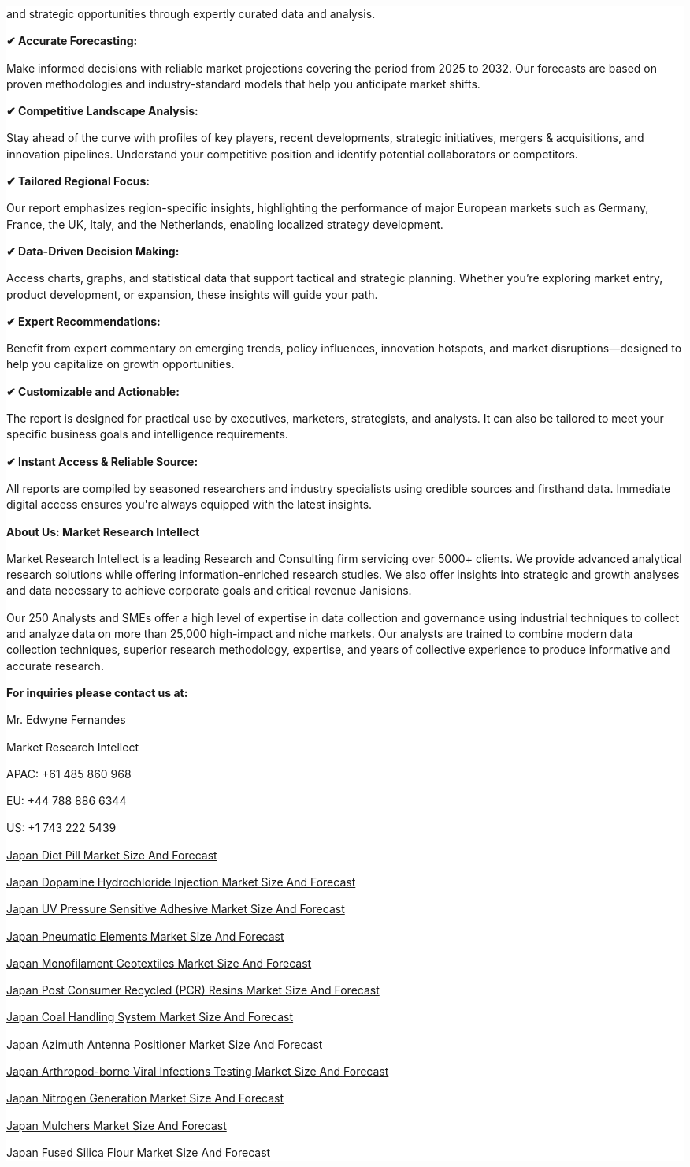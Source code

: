and strategic opportunities through expertly curated data and analysis.</p><p><strong>✔ Accurate Forecasting:</strong></p><p>Make informed decisions with reliable market projections covering the period from 2025 to 2032. Our forecasts are based on proven methodologies and industry-standard models that help you anticipate market shifts.</p><p><strong>✔ Competitive Landscape Analysis:</strong></p><p>Stay ahead of the curve with profiles of key players, recent developments, strategic initiatives, mergers &amp; acquisitions, and innovation pipelines. Understand your competitive position and identify potential collaborators or competitors.</p><p><strong>✔ Tailored Regional Focus:</strong></p><p>Our report emphasizes region-specific insights, highlighting the performance of major European markets such as Germany, France, the UK, Italy, and the Netherlands, enabling localized strategy development.</p><p><strong>✔ Data-Driven Decision Making:</strong></p><p>Access charts, graphs, and statistical data that support tactical and strategic planning. Whether you&rsquo;re exploring market entry, product development, or expansion, these insights will guide your path.</p><p><strong>✔ Expert Recommendations:</strong></p><p>Benefit from expert commentary on emerging trends, policy influences, innovation hotspots, and market disruptions&mdash;designed to help you capitalize on growth opportunities.</p><p><strong>✔ Customizable and Actionable:</strong></p><p>The report is designed for practical use by executives, marketers, strategists, and analysts. It can also be tailored to meet your specific business goals and intelligence requirements.</p><p><strong>✔ Instant Access &amp; Reliable Source:</strong></p><p>All reports are compiled by seasoned researchers and industry specialists using credible sources and firsthand data. Immediate digital access ensures you're always equipped with the latest insights.</p><p><strong><span class="font-[700]">About Us: Market Research Intellect</span></strong></p><p><span class="">Market Research Intellect is a leading Research and Consulting firm servicing over 5000+ clients. We provide advanced analytical research solutions while offering information-enriched research studies.&nbsp;</span>We also offer insights into strategic and growth analyses and data necessary to achieve corporate goals and critical revenue Janisions.</p><p><span class="">Our 250 Analysts and SMEs offer a high level of expertise in data collection and governance using industrial techniques to collect and analyze data on more than 25,000 high-impact and niche markets. Our analysts are trained to combine modern data collection techniques, superior research methodology, expertise, and years of collective experience to produce informative and accurate research.</span></p><p><strong>For inquiries please contact us at:</strong></p><p>Mr. Edwyne Fernandes</p><p>Market Research Intellect</p><p>APAC: +61 485 860 968</p><p>EU: +44 788 886 6344</p><p>US: +1 743 222 5439</p><p><a href="https://github.com/DipramanCMRI02/Future-Lens/blob/main/Diet-Pill-Market/Diet-Pill-Market.md">Japan Diet Pill Market Size And Forecast</a></p><p><a href="https://github.com/DipramanCMRI02/Future-Lens/blob/main/Dopamine-Hydrochloride-Injection-Market/Dopamine-Hydrochloride-Injection-Market.md">Japan Dopamine Hydrochloride Injection Market Size And Forecast</a></p><p><a href="https://github.com/DipramanCMRI02/Future-Lens/blob/main/UV-Pressure-Sensitive-Adhesive-Market/UV-Pressure-Sensitive-Adhesive-Market.md">Japan UV Pressure Sensitive Adhesive Market Size And Forecast</a></p><p><a href="https://github.com/DipramanCMRI02/Future-Lens/blob/main/Pneumatic-Elements-Market/Pneumatic-Elements-Market.md">Japan Pneumatic Elements Market Size And Forecast</a></p><p><a href="https://github.com/DipramanCMRI02/Future-Lens/blob/main/Monofilament-Geotextiles-Market/Monofilament-Geotextiles-Market.md">Japan Monofilament Geotextiles Market Size And Forecast</a></p><p><a href="https://github.com/DipramanCMRI02/Future-Lens/blob/main/Post-Consumer-Recycled-(PCR)-Resins-Market/Post-Consumer-Recycled-(PCR)-Resins-Market.md">Japan Post Consumer Recycled (PCR) Resins Market Size And Forecast</a></p><p><a href="https://github.com/DipramanCMRI02/Future-Lens/blob/main/Coal-Handling-System-Market/Coal-Handling-System-Market.md">Japan Coal Handling System Market Size And Forecast</a></p><p><a href="https://github.com/DipramanCMRI02/Future-Lens/blob/main/Azimuth-Antenna-Positioner-Market/Azimuth-Antenna-Positioner-Market.md">Japan Azimuth Antenna Positioner Market Size And Forecast</a></p><p><a href="https://github.com/DipramanCMRI02/Future-Lens/blob/main/Arthropod-borne-Viral-Infections-Testing-Market/Arthropod-borne-Viral-Infections-Testing-Market.md">Japan Arthropod-borne Viral Infections Testing Market Size And Forecast</a></p><p><a href="https://github.com/DipramanCMRI02/Future-Lens/blob/main/Nitrogen-Generation-Market/Nitrogen-Generation-Market.md">Japan Nitrogen Generation Market Size And Forecast</a></p><p><a href="https://github.com/DipramanCMRI02/Future-Lens/blob/main/Mulchers-Market/Mulchers-Market.md">Japan Mulchers Market Size And Forecast</a></p><p><a href="https://github.com/DipramanCMRI02/Future-Lens/blob/main/Fused-Silica-Flour-Market/Fused-Silica-Flour-Market.md">Japan Fused Silica Flour Market Size And Forecast</a></p>
